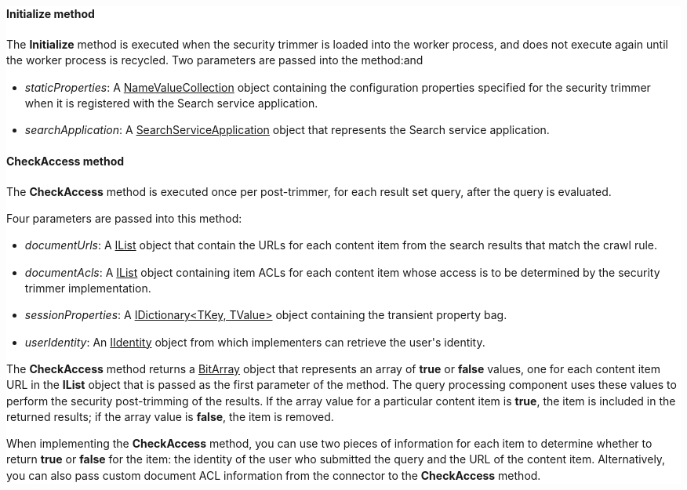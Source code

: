     
    

#### Initialize method

The **Initialize** method is executed when the security trimmer is loaded into the worker process, and does not execute again until the worker process is recycled. Two parameters are passed into the method:and
  
    
    

-  _staticProperties_: A  [NameValueCollection](https://msdn.microsoft.com/library/System.Collections.Specialized.NameValueCollection.aspx) object containing the configuration properties specified for the security trimmer when it is registered with the Search service application.
    
  
-  _searchApplication_: A  [SearchServiceApplication](https://msdn.microsoft.com/library/Microsoft.Office.Server.Search.Administration.SearchServiceApplication.aspx) object that represents the Search service application.
    
  

#### CheckAccess method

The **CheckAccess** method is executed once per post-trimmer, for each result set query, after the query is evaluated.
  
    
    
Four parameters are passed into this method:
  
    
    

-  _documentUrls_: A  [IList<T>](http://msdn2.microsoft.com/EN-US/library/5y536ey6) object that contain the URLs for each content item from the search results that match the crawl rule.
    
  
-  _documentAcls_: A  [IList<T>](http://msdn2.microsoft.com/EN-US/library/5y536ey6) object containing item ACLs for each content item whose access is to be determined by the security trimmer implementation.
    
  
-  _sessionProperties_: A  [IDictionary<TKey, TValue>](http://msdn2.microsoft.com/EN-US/library/s4ys34ea) object containing the transient property bag.
    
  
-  _userIdentity_: An  [IIdentity](https://msdn.microsoft.com/library/System.Security.Principal.IIdentity.aspx) object from which implementers can retrieve the user's identity.
    
  
The **CheckAccess** method returns a [BitArray](https://msdn.microsoft.com/library/System.Collections.BitArray.aspx) object that represents an array of **true** or **false** values, one for each content item URL in the **IList** object that is passed as the first parameter of the method. The query processing component uses these values to perform the security post-trimming of the results. If the array value for a particular content item is **true**, the item is included in the returned results; if the array value is **false**, the item is removed.
  
    
    
When implementing the **CheckAccess** method, you can use two pieces of information for each item to determine whether to return **true** or **false** for the item: the identity of the user who submitted the query and the URL of the content item. Alternatively, you can also pass custom document ACL information from the connector to the **CheckAccess** method.
  